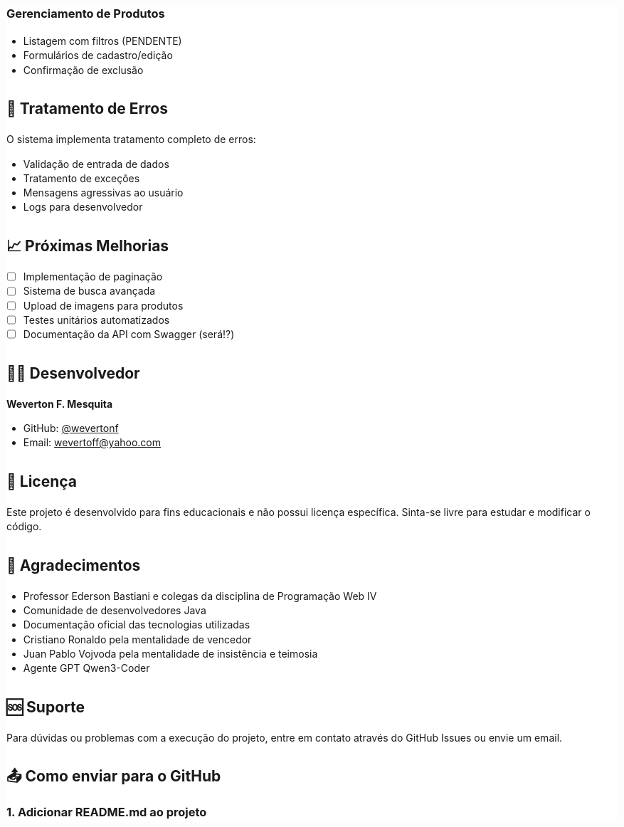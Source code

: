 ### Gerenciamento de Produtos
- Listagem com filtros (PENDENTE)
- Formulários de cadastro/edição
- Confirmação de exclusão

## 🚨 Tratamento de Erros

O sistema implementa tratamento completo de erros:
- Validação de entrada de dados
- Tratamento de exceções
- Mensagens agressivas ao usuário
- Logs para desenvolvedor

## 📈 Próximas Melhorias

- [ ] Implementação de paginação
- [ ] Sistema de busca avançada
- [ ] Upload de imagens para produtos
- [ ] Testes unitários automatizados
- [ ] Documentação da API com Swagger (será!?)

## 👨‍💻 Desenvolvedor

**Weverton F. Mesquita**
- GitHub: [@wevertonf](https://github.com/wevertonf)
- Email: wevertoff@yahoo.com

## 📄 Licença

Este projeto é desenvolvido para fins educacionais e não possui licença específica. Sinta-se livre para estudar e modificar o código.

## 🙏 Agradecimentos

- Professor Ederson Bastiani e colegas da disciplina de Programação Web IV
- Comunidade de desenvolvedores Java
- Documentação oficial das tecnologias utilizadas
- Cristiano Ronaldo pela mentalidade de vencedor
- Juan Pablo Vojvoda pela mentalidade de insistência e teimosia
- Agente GPT Qwen3-Coder

## 🆘 Suporte

Para dúvidas ou problemas com a execução do projeto, entre em contato através do GitHub Issues ou envie um email.

## 📤 Como enviar para o GitHub

### 1. **Adicionar README.md ao projeto**
